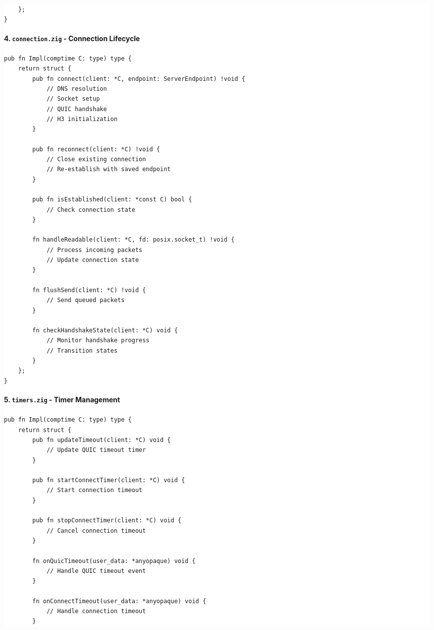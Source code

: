 ```zig
    };
}
```

#### 4. `connection.zig` - Connection Lifecycle
```zig
pub fn Impl(comptime C: type) type {
    return struct {
        pub fn connect(client: *C, endpoint: ServerEndpoint) !void {
            // DNS resolution
            // Socket setup
            // QUIC handshake
            // H3 initialization
        }

        pub fn reconnect(client: *C) !void {
            // Close existing connection
            // Re-establish with saved endpoint
        }

        pub fn isEstablished(client: *const C) bool {
            // Check connection state
        }

        fn handleReadable(client: *C, fd: posix.socket_t) !void {
            // Process incoming packets
            // Update connection state
        }

        fn flushSend(client: *C) !void {
            // Send queued packets
        }

        fn checkHandshakeState(client: *C) void {
            // Monitor handshake progress
            // Transition states
        }
    };
}
```

#### 5. `timers.zig` - Timer Management
```zig
pub fn Impl(comptime C: type) type {
    return struct {
        pub fn updateTimeout(client: *C) void {
            // Update QUIC timeout timer
        }

        pub fn startConnectTimer(client: *C) void {
            // Start connection timeout
        }

        pub fn stopConnectTimer(client: *C) void {
            // Cancel connection timeout
        }

        fn onQuicTimeout(user_data: *anyopaque) void {
            // Handle QUIC timeout event
        }

        fn onConnectTimeout(user_data: *anyopaque) void {
            // Handle connection timeout
        }
```